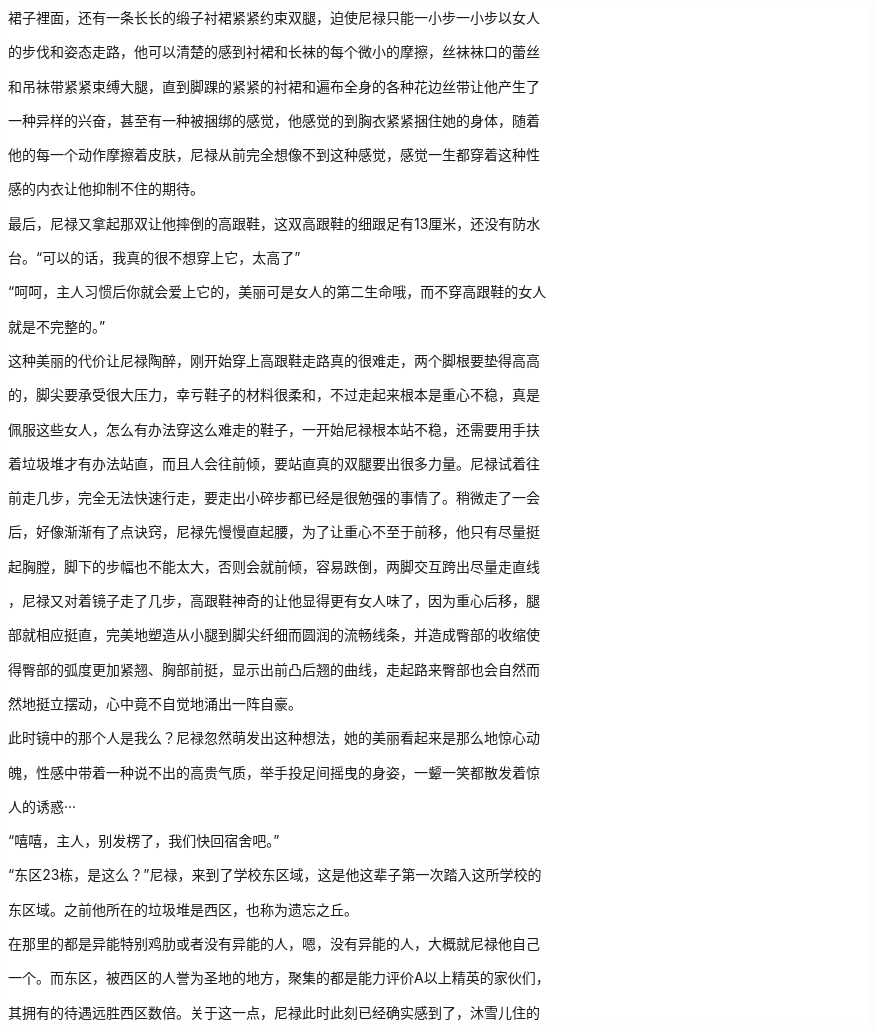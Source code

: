 裙子裡面，还有一条长长的缎子衬裙紧紧约束双腿，迫使尼禄只能一小步一小步以女人

的步伐和姿态走路，他可以清楚的感到衬裙和长袜的每个微小的摩擦，丝袜袜口的蕾丝

和吊袜带紧紧束缚大腿，直到脚踝的紧紧的衬裙和遍布全身的各种花边丝带让他产生了

一种异样的兴奋，甚至有一种被捆绑的感觉，他感觉的到胸衣紧紧捆住她的身体，随着

他的每一个动作摩擦着皮肤，尼禄从前完全想像不到这种感觉，感觉一生都穿着这种性

感的内衣让他抑制不住的期待。





最后，尼禄又拿起那双让他摔倒的高跟鞋，这双高跟鞋的细跟足有13厘米，还没有防水

台。“可以的话，我真的很不想穿上它，太高了”



“呵呵，主人习惯后你就会爱上它的，美丽可是女人的第二生命哦，而不穿高跟鞋的女人

就是不完整的。”

这种美丽的代价让尼禄陶醉，刚开始穿上高跟鞋走路真的很难走，两个脚根要垫得高高

的，脚尖要承受很大压力，幸亏鞋子的材料很柔和，不过走起来根本是重心不稳，真是

佩服这些女人，怎么有办法穿这么难走的鞋子，一开始尼禄根本站不稳，还需要用手扶

着垃圾堆才有办法站直，而且人会往前倾，要站直真的双腿要出很多力量。尼禄试着往

前走几步，完全无法快速行走，要走出小碎步都已经是很勉强的事情了。稍微走了一会

后，好像渐渐有了点诀窍，尼禄先慢慢直起腰，为了让重心不至于前移，他只有尽量挺

起胸膛，脚下的步幅也不能太大，否则会就前倾，容易跌倒，两脚交互跨出尽量走直线

，尼禄又对着镜子走了几步，高跟鞋神奇的让他显得更有女人味了，因为重心后移，腿

部就相应挺直，完美地塑造从小腿到脚尖纤细而圆润的流畅线条，并造成臀部的收缩使

得臀部的弧度更加紧翘、胸部前挺，显示出前凸后翘的曲线，走起路来臀部也会自然而

然地挺立摆动，心中竟不自觉地涌出一阵自豪。

此时镜中的那个人是我么？尼禄忽然萌发出这种想法，她的美丽看起来是那么地惊心动

魄，性感中带着一种说不出的高贵气质，举手投足间摇曳的身姿，一颦一笑都散发着惊

人的诱惑···

“嘻嘻，主人，别发楞了，我们快回宿舍吧。”



“东区23栋，是这么？”尼禄，来到了学校东区域，这是他这辈子第一次踏入这所学校的

东区域。之前他所在的垃圾堆是西区，也称为遗忘之丘。

在那里的都是异能特别鸡肋或者没有异能的人，嗯，没有异能的人，大概就尼禄他自己

一个。而东区，被西区的人誉为圣地的地方，聚集的都是能力评价A以上精英的家伙们，

其拥有的待遇远胜西区数倍。关于这一点，尼禄此时此刻已经确实感到了，沐雪儿住的
